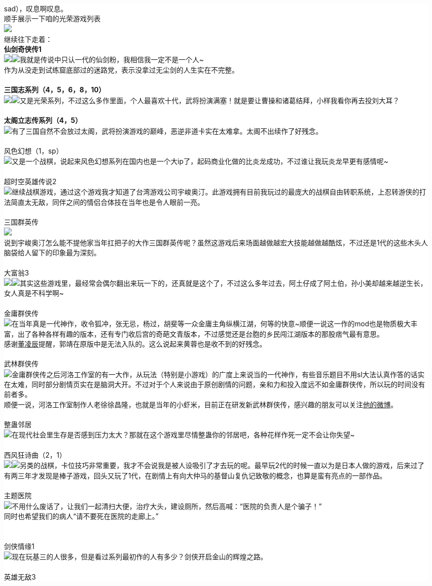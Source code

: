 sad），叹息啊叹息。<br>顺手展示一下咱的光荣游戏列表<br><img src="http://pic2.zhimg.com/79a75ccea85792047f33a2dc8ec9a9e9_b.jpg" data-rawwidth="238" data-rawheight="472" class="content_image" width="238"><br>继续往下走着：<br><b>仙剑奇侠传1</b><br><img src="http://pic1.zhimg.com/965a578a3611531b5e816c6f53bf2f54_b.jpg" data-rawwidth="568" data-rawheight="320" class="origin_image zh-lightbox-thumb" width="568" data-original="http://pic1.zhimg.com/965a578a3611531b5e816c6f53bf2f54_r.jpg"><img src="http://pic1.zhimg.com/6dfcbdb65cba865eeb94ea7aa9bd04f0_b.jpg" data-rawwidth="406" data-rawheight="308" class="content_image" width="406">我就是传说中只认一代的仙剑粉，我相信我一定不是一个人~<br>作为从没走到试练窟底部过的迷路党，表示没拿过无尘剑的人生实在不完整。<br><br><b>三国志系列（4，5，6，8，10）</b><br><img src="http://pic4.zhimg.com/bb5870269c55bd0728b4aa55d2145a9b_b.jpg" data-rawwidth="584" data-rawheight="438" class="origin_image zh-lightbox-thumb" width="584" data-original="http://pic4.zhimg.com/bb5870269c55bd0728b4aa55d2145a9b_r.jpg"><img src="http://pic1.zhimg.com/ee2b440bb8d89e967a8f860ac9577d20_b.jpg" data-rawwidth="520" data-rawheight="390" class="origin_image zh-lightbox-thumb" width="520" data-original="http://pic1.zhimg.com/ee2b440bb8d89e967a8f860ac9577d20_r.jpg">又是光荣系列，不过这么多作里面，个人最喜欢十代，武将扮演满塞！就是要让曹操和诸葛结拜，小样我看你再去投刘大耳？<br><br><b>太阁立志传系列（4，5）</b><br><img src="http://pic2.zhimg.com/c5a0794dbbfa584a1be814498f0354e9_b.jpg" data-rawwidth="500" data-rawheight="375" class="origin_image zh-lightbox-thumb" width="500" data-original="http://pic2.zhimg.com/c5a0794dbbfa584a1be814498f0354e9_r.jpg">有了三国自然不会放过太阁，武将扮演游戏的巅峰，恶逆非道卡实在太难拿。太阁不出续作了好残念。<br><br>风色幻想（1，sp）<br><img src="http://pic3.zhimg.com/5723c43002355826a69b3916eb2d1dae_b.jpg" data-rawwidth="641" data-rawheight="481" class="origin_image zh-lightbox-thumb" width="641" data-original="http://pic3.zhimg.com/5723c43002355826a69b3916eb2d1dae_r.jpg">又是一个战棋，说起来风色幻想系列在国内也是一个大ip了，起码商业化做的比炎龙成功，不过谁让我玩炎龙早更有感情呢~<br><br>超时空英雄传说2<br><img src="http://pic1.zhimg.com/288ca970be81d230cbb54d2c8943a454_b.jpg" data-rawwidth="520" data-rawheight="390" class="origin_image zh-lightbox-thumb" width="520" data-original="http://pic1.zhimg.com/288ca970be81d230cbb54d2c8943a454_r.jpg">继续战棋游戏，通过这个游戏我才知道了台湾游戏公司宇峻奥汀。此游戏拥有目前我玩过的最庞大的战棋自由转职系统，上忍转游侠的打法简直太无敌，同伴之间的情侣合体技在当年也是令人眼前一亮。<br><br>三国群英传<br><img src="http://pic3.zhimg.com/581d57ec0c2d73d9217448d50dd98baa_b.jpg" data-rawwidth="640" data-rawheight="480" class="origin_image zh-lightbox-thumb" width="640" data-original="http://pic3.zhimg.com/581d57ec0c2d73d9217448d50dd98baa_r.jpg"><br>说到宇峻奥汀怎么能不提他家当年扛把子的大作三国群英传呢？虽然这游戏后来场面越做越宏大技能越做越酷炫，不过还是1代的这些木头人脑袋给人留下的印象最为深刻。<br><br>大富翁3<br><img src="http://pic2.zhimg.com/6c7825ed16c6a3734f8e9dac953954dd_b.jpg" data-rawwidth="550" data-rawheight="367" class="origin_image zh-lightbox-thumb" width="550" data-original="http://pic2.zhimg.com/6c7825ed16c6a3734f8e9dac953954dd_r.jpg"><img src="http://pic1.zhimg.com/6e8abf1e4cd103d8cf7703909a04a7ec_b.jpg" data-rawwidth="480" data-rawheight="272" class="origin_image zh-lightbox-thumb" width="480" data-original="http://pic1.zhimg.com/6e8abf1e4cd103d8cf7703909a04a7ec_r.jpg">其实这些游戏里，最经常会偶尔翻出来玩一下的，还真就是这个了，不过这么多年过去，阿土仔成了阿土伯，孙小美却越来越逆生长，女人真是不科学啊~<br><br>金庸群侠传<br><img src="http://pic2.zhimg.com/955101d573ef5ec7a32df4a01046e10d_b.jpg" data-rawwidth="500" data-rawheight="314" class="origin_image zh-lightbox-thumb" width="500" data-original="http://pic2.zhimg.com/955101d573ef5ec7a32df4a01046e10d_r.jpg">在当年真是一代神作，收令狐冲，张无忌，杨过，胡斐等一众金庸主角纵横江湖，何等的快意~顺便一说这一作的mod也是物质极大丰富，出了各种各样有趣的版本，还有专门收后宫的奇葩文青版本，不过感觉还是台胞的乡民闯江湖版本的那股痞气最有意思。<br>感谢<a href="http://www.zhihu.com/people/dong-ling-chen" class="internal">董凌辰</a>提醒，郭靖在原版中是无法入队的。这么说起来黄蓉也是收不到的好残念。<br><br>武林群侠传<br><img src="http://pic1.zhimg.com/de9c09e9782800c592798038c04f8c58_b.jpg" data-rawwidth="626" data-rawheight="480" class="origin_image zh-lightbox-thumb" width="626" data-original="http://pic1.zhimg.com/de9c09e9782800c592798038c04f8c58_r.jpg">金庸群侠传之后河洛工作室的有一大作，从玩法（特别是小游戏）的广度上来说当的一代神作，有些音乐题目不用sl大法认真作答的话实在太难，同时部分剧情页实在是脑洞大开。不过对于个人来说由于原创剧情的问题，亲和力和投入度远不如金庸群侠传，所以玩的时间没有前者多。<br>顺便一说，河洛工作室制作人老徐徐昌隆，也就是当年的小虾米，目前正在研发新武林群侠传，感兴趣的朋友可以关注<a href="http://weibo.com/neohsu" class=" wrap external" target="_blank" rel="nofollow noreferrer">他的微博<i class="icon-external"></i></a>。<br><br>整蛊邻居<br><img src="http://pic4.zhimg.com/05782713af3a878d4ec54856fcfb90df_b.jpg" data-rawwidth="520" data-rawheight="390" class="origin_image zh-lightbox-thumb" width="520" data-original="http://pic4.zhimg.com/05782713af3a878d4ec54856fcfb90df_r.jpg">在现代社会里生存是否感到压力太大？那就在这个游戏里尽情整蛊你的邻居吧，各种花样作死一定不会让你失望~<br><br>西风狂诗曲（2，1）<br><img src="http://pic4.zhimg.com/dd065cb167522e0ddec7ebd824c2829b_b.jpg" data-rawwidth="500" data-rawheight="375" class="origin_image zh-lightbox-thumb" width="500" data-original="http://pic4.zhimg.com/dd065cb167522e0ddec7ebd824c2829b_r.jpg"><img src="http://pic2.zhimg.com/767cdb083d36b18231efcf4eaf9a4421_b.jpg" data-rawwidth="640" data-rawheight="380" class="origin_image zh-lightbox-thumb" width="640" data-original="http://pic2.zhimg.com/767cdb083d36b18231efcf4eaf9a4421_r.jpg">另类的战棋，卡位技巧非常重要，我才不会说我是被人设吸引了才去玩的呢。最早玩2代的时候一直以为是日本人做的游戏，后来过了有两三年才发现是棒子游戏，回头又玩了1代，在剧情上有向大仲马的基督山复仇记致敬的概念，也算是蛮有亮点的一部作品。<br><br>主题医院<br><img src="http://pic2.zhimg.com/7a3b13947eefe3d0489bd057eef96359_b.jpg" data-rawwidth="478" data-rawheight="301" class="origin_image zh-lightbox-thumb" width="478" data-original="http://pic2.zhimg.com/7a3b13947eefe3d0489bd057eef96359_r.jpg">不用什么废话了，让我们一起清扫大便，治疗大头，建设厕所，然后高喊：“医院的负责人是个骗子！”<br>同时也希望我们的病人“请不要死在医院的走廊上。”<br><br><br>剑侠情缘1<br><img src="http://pic1.zhimg.com/418110498e1e5cae7d5884ee2b811348_b.jpg" data-rawwidth="520" data-rawheight="312" class="origin_image zh-lightbox-thumb" width="520" data-original="http://pic1.zhimg.com/418110498e1e5cae7d5884ee2b811348_r.jpg">现在玩基三的人很多，但是看过系列最初作的人有多少？剑侠开启金山的辉煌之路。<br><br>英雄无敌3<br>
